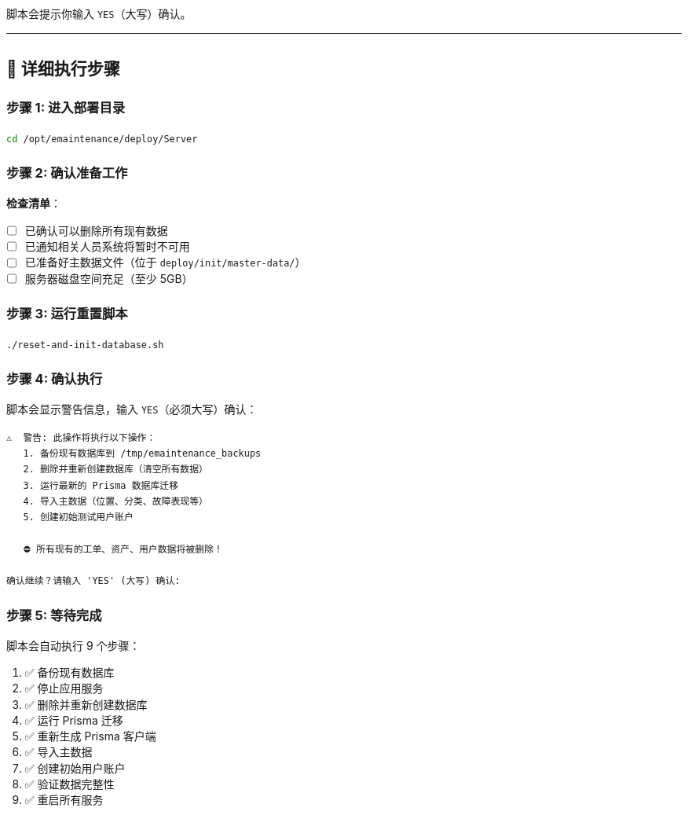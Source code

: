 脚本会提示你输入 `YES`（大写）确认。

---

## 📖 详细执行步骤

### 步骤 1: 进入部署目录

```bash
cd /opt/emaintenance/deploy/Server
```

### 步骤 2: 确认准备工作

**检查清单**：
- [ ] 已确认可以删除所有现有数据
- [ ] 已通知相关人员系统将暂时不可用
- [ ] 已准备好主数据文件（位于 `deploy/init/master-data/`）
- [ ] 服务器磁盘空间充足（至少 5GB）

### 步骤 3: 运行重置脚本

```bash
./reset-and-init-database.sh
```

### 步骤 4: 确认执行

脚本会显示警告信息，输入 `YES`（必须大写）确认：

```
⚠️  警告: 此操作将执行以下操作：
   1. 备份现有数据库到 /tmp/emaintenance_backups
   2. 删除并重新创建数据库（清空所有数据）
   3. 运行最新的 Prisma 数据库迁移
   4. 导入主数据（位置、分类、故障表现等）
   5. 创建初始测试用户账户

   ⛔ 所有现有的工单、资产、用户数据将被删除！

确认继续？请输入 'YES' (大写) 确认:
```

### 步骤 5: 等待完成

脚本会自动执行 9 个步骤：

1. ✅ 备份现有数据库
2. ✅ 停止应用服务
3. ✅ 删除并重新创建数据库
4. ✅ 运行 Prisma 迁移
5. ✅ 重新生成 Prisma 客户端
6. ✅ 导入主数据
7. ✅ 创建初始用户账户
8. ✅ 验证数据完整性
9. ✅ 重启所有服务
